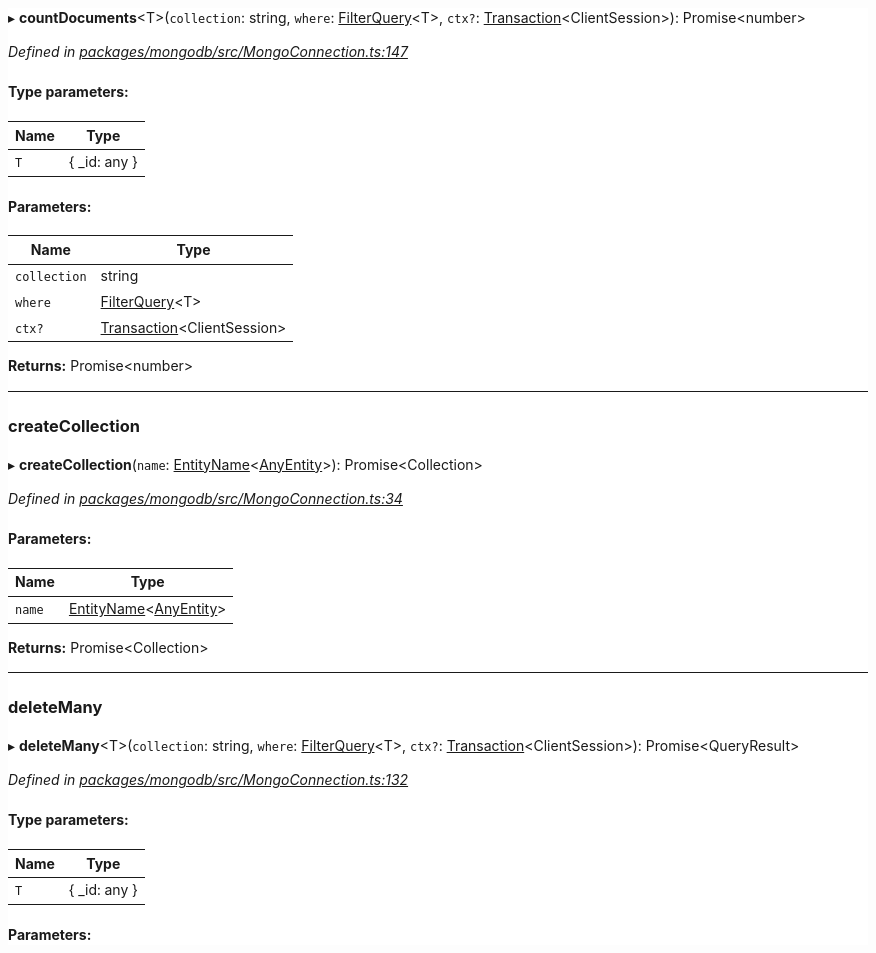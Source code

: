 ▸ **countDocuments**&#60;T>(`collection`: string, `where`: [FilterQuery](../index.md#filterquery)&#60;T>, `ctx?`: [Transaction](../index.md#transaction)&#60;ClientSession>): Promise&#60;number>

*Defined in [packages/mongodb/src/MongoConnection.ts:147](https://github.com/mikro-orm/mikro-orm/blob/c7aaca40d/packages/mongodb/src/MongoConnection.ts#L147)*

#### Type parameters:

Name | Type |
------ | ------ |
`T` | { _id: any  } |

#### Parameters:

Name | Type |
------ | ------ |
`collection` | string |
`where` | [FilterQuery](../index.md#filterquery)&#60;T> |
`ctx?` | [Transaction](../index.md#transaction)&#60;ClientSession> |

**Returns:** Promise&#60;number>

___

### createCollection

▸ **createCollection**(`name`: [EntityName](../index.md#entityname)&#60;[AnyEntity](../index.md#anyentity)>): Promise&#60;Collection>

*Defined in [packages/mongodb/src/MongoConnection.ts:34](https://github.com/mikro-orm/mikro-orm/blob/c7aaca40d/packages/mongodb/src/MongoConnection.ts#L34)*

#### Parameters:

Name | Type |
------ | ------ |
`name` | [EntityName](../index.md#entityname)&#60;[AnyEntity](../index.md#anyentity)> |

**Returns:** Promise&#60;Collection>

___

### deleteMany

▸ **deleteMany**&#60;T>(`collection`: string, `where`: [FilterQuery](../index.md#filterquery)&#60;T>, `ctx?`: [Transaction](../index.md#transaction)&#60;ClientSession>): Promise&#60;QueryResult>

*Defined in [packages/mongodb/src/MongoConnection.ts:132](https://github.com/mikro-orm/mikro-orm/blob/c7aaca40d/packages/mongodb/src/MongoConnection.ts#L132)*

#### Type parameters:

Name | Type |
------ | ------ |
`T` | { _id: any  } |

#### Parameters:
